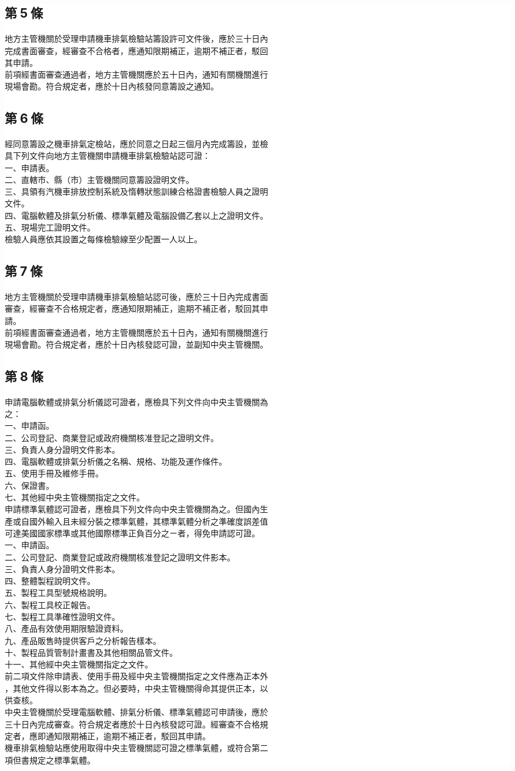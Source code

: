 第 5 條
-------
地方主管機關於受理申請機車排氣檢驗站籌設許可文件後，應於三十日內  
完成書面審查，經審查不合格者，應通知限期補正，逾期不補正者，駁回  
其申請。  
前項經書面審查通過者，地方主管機關應於五十日內，通知有關機關進行  
現場會勘。符合規定者，應於十日內核發同意籌設之通知。

第 6 條
-------
經同意籌設之機車排氣定檢站，應於同意之日起三個月內完成籌設，並檢  
具下列文件向地方主管機關申請機車排氣檢驗站認可證：  
一、申請表。  
二、直轄市、縣（市）主管機關同意籌設證明文件。  
三、具領有汽機車排放控制系統及惰轉狀態訓練合格證書檢驗人員之證明  
    文件。  
四、電腦軟體及排氣分析儀、標準氣體及電腦設備乙套以上之證明文件。  
五、現場完工證明文件。  
檢驗人員應依其設置之每條檢驗線至少配置一人以上。

第 7 條
-------
地方主管機關於受理申請機車排氣檢驗站認可後，應於三十日內完成書面  
審查，經審查不合格規定者，應通知限期補正，逾期不補正者，駁回其申  
請。  
前項經書面審查通過者，地方主管機關應於五十日內，通知有關機關進行  
現場會勘。符合規定者，應於十日內核發認可證，並副知中央主管機關。

第 8 條
-------
申請電腦軟體或排氣分析儀認可證者，應檢具下列文件向中央主管機關為  
之：  
一、申請函。  
二、公司登記、商業登記或政府機關核准登記之證明文件。  
三、負責人身分證明文件影本。  
四、電腦軟體或排氣分析儀之名稱、規格、功能及運作條件。  
五、使用手冊及維修手冊。  
六、保證書。  
七、其他經中央主管機關指定之文件。  
申請標準氣體認可證者，應檢具下列文件向中央主管機關為之。但國內生  
產或自國外輸入且未經分裝之標準氣體，其標準氣體分析之準確度誤差值  
可達美國國家標準或其他國際標準正負百分之ㄧ者，得免申請認可證。  
一、申請函。  
二、公司登記、商業登記或政府機關核准登記之證明文件影本。  
三、負責人身分證明文件影本。  
四、整體製程說明文件。  
五、製程工具型號規格說明。  
六、製程工具校正報告。  
七、製程工具準確性證明文件。  
八、產品有效使用期限驗證資料。  
九、產品販售時提供客戶之分析報告樣本。  
十、製程品質管制計畫書及其他相關品管文件。  
十一、其他經中央主管機關指定之文件。  
前二項文件除申請表、使用手冊及經中央主管機關指定之文件應為正本外  
，其他文件得以影本為之。但必要時，中央主管機關得命其提供正本，以  
供查核。  
中央主管機關於受理電腦軟體、排氣分析儀、標準氣體認可申請後，應於  
三十日內完成審查。符合規定者應於十日內核發認可證。經審查不合格規  
定者，應即通知限期補正，逾期不補正者，駁回其申請。  
機車排氣檢驗站應使用取得中央主管機關認可證之標準氣體，或符合第二  
項但書規定之標準氣體。
